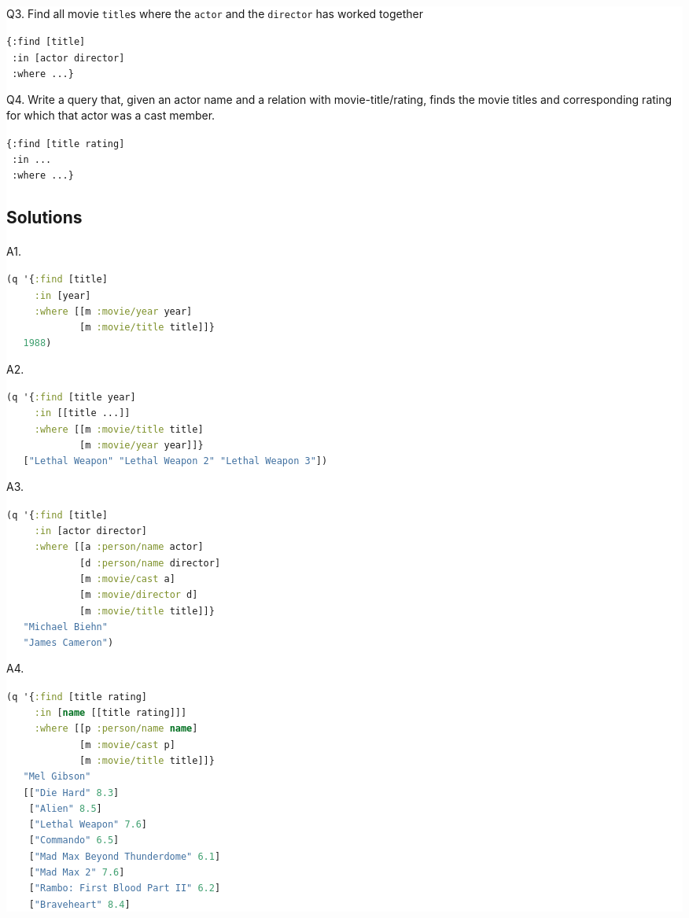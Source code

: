 Q3. Find all movie `title`s where the `actor` and the `director` has worked together

```edn no-exec id=7ed7180a-622e-423b-bfaa-9714860090ed
{:find [title]
 :in [actor director]
 :where ...}
```

Q4. Write a query that, given an actor name and a relation with movie-title/rating, finds the movie titles and corresponding rating for which that actor was a cast member.

```edn no-exec id=f35c6fbc-a3a1-4c5a-898e-b502bf0707ef
{:find [title rating]
 :in ...
 :where ...}
```

## Solutions

A1.

```clojure id=6603b044-f33b-4616-8500-526655d86ffa
(q '{:find [title]
     :in [year]
     :where [[m :movie/year year]
             [m :movie/title title]]}
   1988)
```

A2.

```clojure id=a5c1f29c-08ba-4b57-a714-6bc98a60427f
(q '{:find [title year]
     :in [[title ...]]
     :where [[m :movie/title title]
             [m :movie/year year]]}
   ["Lethal Weapon" "Lethal Weapon 2" "Lethal Weapon 3"])
```

A3.

```clojure id=e4f1c4f0-6440-4e01-bdfb-670d6cc1aed0
(q '{:find [title]
     :in [actor director]
     :where [[a :person/name actor]
             [d :person/name director]
             [m :movie/cast a]
             [m :movie/director d]
             [m :movie/title title]]}
   "Michael Biehn"
   "James Cameron")
```

A4.

```clojure id=a92cfd0e-49e1-4edd-9e62-d301e552bdcb
(q '{:find [title rating]
     :in [name [[title rating]]]
     :where [[p :person/name name]
             [m :movie/cast p]
             [m :movie/title title]]}
   "Mel Gibson"
   [["Die Hard" 8.3]
    ["Alien" 8.5]
    ["Lethal Weapon" 7.6]
    ["Commando" 6.5]
    ["Mad Max Beyond Thunderdome" 6.1]
    ["Mad Max 2" 7.6]
    ["Rambo: First Blood Part II" 6.2]
    ["Braveheart" 8.4]
```